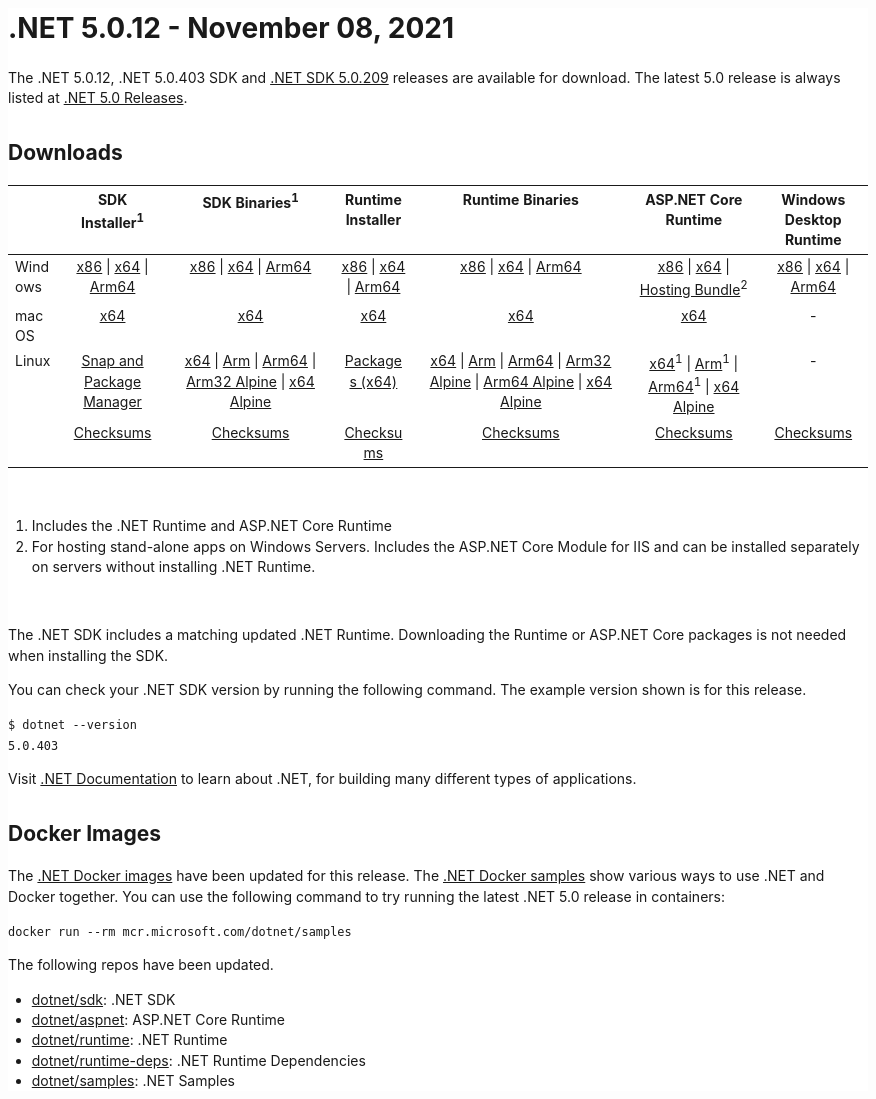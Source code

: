 # .NET 5.0.12 - November 08, 2021

The .NET 5.0.12, .NET 5.0.403 SDK  and [.NET SDK 5.0.209](5.0.209.md) releases are available for download. The latest 5.0 release is always listed at [.NET 5.0 Releases](../README.md).


## Downloads

|           | SDK Installer<sup>1</sup>                        | SDK Binaries<sup>1</sup>                 | Runtime Installer                                        | Runtime Binaries                                 | ASP.NET Core Runtime           |Windows Desktop Runtime          |
| --------- | :------------------------------------------:     | :----------------------:                 | :---------------------------:                            | :-------------------------:                      | :-----------------:            | :-----------------:            |
| Windows   | [x86][dotnet-sdk-win-x86.exe] \| [x64][dotnet-sdk-win-x64.exe] \| [Arm64][dotnet-sdk-win-arm64.exe] | [x86][dotnet-sdk-win-x86.zip] \| [x64][dotnet-sdk-win-x64.zip] \|  [Arm64][dotnet-sdk-win-arm64.zip] | [x86][dotnet-runtime-win-x86.exe] \| [x64][dotnet-runtime-win-x64.exe] \| [Arm64][dotnet-runtime-win-arm64.exe] | [x86][dotnet-runtime-win-x86.zip] \| [x64][dotnet-runtime-win-x64.zip] \| [Arm64][dotnet-runtime-win-arm64.zip] | [x86][aspnetcore-runtime-win-x86.exe] \| [x64][aspnetcore-runtime-win-x64.exe] \|<br> [Hosting Bundle][dotnet-hosting-win.exe]<sup>2</sup> | [x86][windowsdesktop-runtime-win-x86.exe] \| [x64][windowsdesktop-runtime-win-x64.exe] \| [Arm64][windowsdesktop-runtime-win-arm64.exe] |
| macOS     | [x64][dotnet-sdk-osx-x64.pkg]  | [x64][dotnet-sdk-osx-x64.tar.gz]     | [x64][dotnet-runtime-osx-x64.pkg] | [x64][dotnet-runtime-osx-x64.tar.gz] | [x64][aspnetcore-runtime-osx-x64.tar.gz] | - |<sup>1</sup>
| Linux     |  [Snap and Package Manager](../install-linux.md)  | [x64][dotnet-sdk-linux-x64.tar.gz] \| [Arm][dotnet-sdk-linux-arm.tar.gz]  \| [Arm64][dotnet-sdk-linux-arm64.tar.gz] \| [Arm32 Alpine][dotnet-sdk-linux-musl-arm.tar.gz]  \| [x64 Alpine][dotnet-sdk-linux-musl-x64.tar.gz] | [Packages (x64)][linux-packages] | [x64][dotnet-runtime-linux-x64.tar.gz] \| [Arm][dotnet-runtime-linux-arm.tar.gz] \| [Arm64][dotnet-runtime-linux-arm64.tar.gz] \| [Arm32 Alpine][dotnet-runtime-linux-musl-arm.tar.gz] \| [Arm64 Alpine][dotnet-runtime-linux-musl-arm64.tar.gz] \| [x64 Alpine][dotnet-runtime-linux-musl-x64.tar.gz]  | [x64][aspnetcore-runtime-linux-x64.tar.gz]<sup>1</sup>  \| [Arm][aspnetcore-runtime-linux-arm.tar.gz]<sup>1</sup> \| [Arm64][aspnetcore-runtime-linux-arm64.tar.gz]<sup>1</sup> \| [x64 Alpine][aspnetcore-runtime-linux-musl-x64.tar.gz] | - | <sup>1</sup> |
|  | [Checksums][checksums-sdk]                             | [Checksums][checksums-sdk]                                      | [Checksums][checksums-runtime]                             | [Checksums][checksums-runtime]  | [Checksums][checksums-runtime]  | [Checksums][checksums-runtime]

</br>

1. Includes the .NET Runtime and ASP.NET Core Runtime
2. For hosting stand-alone apps on Windows Servers. Includes the ASP.NET Core Module for IIS and can be installed separately on servers without installing .NET Runtime.

</br>

The .NET SDK includes a matching updated .NET Runtime. Downloading the Runtime or ASP.NET Core packages is not needed when installing the SDK.

You can check your .NET SDK version by running the following command. The example version shown is for this release.

```console
$ dotnet --version
5.0.403
```
Visit [.NET Documentation](https://docs.microsoft.com/dotnet/core/) to learn about .NET, for building many different types of applications.

## Docker Images

The [.NET Docker images](https://hub.docker.com/_/microsoft-dotnet) have been updated for this release. The [.NET Docker samples](https://github.com/dotnet/dotnet-docker/blob/main/samples/README.md) show various ways to use .NET and Docker together. You can use the following command to try running the latest .NET 5.0 release in containers:

```console
docker run --rm mcr.microsoft.com/dotnet/samples
```

The following repos have been updated.

* [dotnet/sdk](https://hub.docker.com/_/microsoft-dotnet-sdk/): .NET SDK
* [dotnet/aspnet](https://hub.docker.com/_/microsoft-dotnet-aspnet/): ASP.NET Core Runtime
* [dotnet/runtime](https://hub.docker.com/_/microsoft-dotnet-runtime/): .NET Runtime
* [dotnet/runtime-deps](https://hub.docker.com/_/microsoft-dotnet-runtime-deps/): .NET Runtime Dependencies
* [dotnet/samples](https://hub.docker.com/_/microsoft-dotnet-samples/): .NET Samples


[blob-runtime]: https://dotnetcli.blob.core.windows.net/dotnet/Runtime/
[blob-sdk]: https://dotnetcli.blob.core.windows.net/dotnet/Sdk/
[release-notes]: https://github.com/dotnet/core/blob/main/release-notes/5.0/preview/5.0.12.md
[checksums-runtime]: https://dotnetcli.blob.core.windows.net/dotnet/checksums/5.0.12-sha.txt
[checksums-sdk]: https://dotnetcli.blob.core.windows.net/dotnet/checksums/5.0.12-sha.txt
[linux-install]: https://docs.microsoft.com/dotnet/core/install/linux
[linux-setup]: https://github.com/dotnet/core/blob/main/Documentation/linux-setup.md
[dotnet-blog]:  https://devblogs.microsoft.com/dotnet/november-2021-updates/
[sdk_bugs]: https://github.com/dotnet/sdk/issues?q=is%3Aissue+is%3Aclosed+milestone%3A5.0.12xx+is%3Aclosed
[linux-packages]: ../install-linux.md
[//]: # ( Runtime 5.0.12)
[dotnet-runtime-linux-arm.tar.gz]: https://download.visualstudio.microsoft.com/download/pr/2ca66adb-937e-44f0-9a80-8ee752917e7a/37c2e836710260ce00783fe1c0cb031d/dotnet-runtime-5.0.12-linux-arm.tar.gz
[dotnet-runtime-linux-arm64.tar.gz]: https://download.visualstudio.microsoft.com/download/pr/7c342ad2-2dae-471b-ae46-c0c820321c1f/a480ad8ca0bc826a48c9b1e56efd972b/dotnet-runtime-5.0.12-linux-arm64.tar.gz
[dotnet-runtime-linux-musl-arm.tar.gz]: https://download.visualstudio.microsoft.com/download/pr/5806401d-7ed9-4e3d-9601-cb157ae9de61/3596e23aecc66e8af6749c2a8db25768/dotnet-runtime-5.0.12-linux-musl-arm.tar.gz
[dotnet-runtime-linux-musl-arm64.tar.gz]: https://download.visualstudio.microsoft.com/download/pr/a03bf2ad-1aec-4918-97b8-eb977f628aa3/6d27ce6285e334b1d180dc48b7c21219/dotnet-runtime-5.0.12-linux-musl-arm64.tar.gz
[dotnet-runtime-linux-musl-x64.tar.gz]: https://download.visualstudio.microsoft.com/download/pr/3e4ac548-13b7-4c3a-8f14-4972ea5bee0c/dd9a95ac97af220c1e9f4ca0dc7e3667/dotnet-runtime-5.0.12-linux-musl-x64.tar.gz
[dotnet-runtime-linux-x64.tar.gz]: https://download.visualstudio.microsoft.com/download/pr/781b7ae6-166c-4114-97f8-926d2bf74d34/fe51479e3138d672c512ef0322be23d3/dotnet-runtime-5.0.12-linux-x64.tar.gz
[dotnet-runtime-osx-x64.pkg]: https://download.visualstudio.microsoft.com/download/pr/0439a1bb-d460-481c-8417-421e1d9d35c7/871e3f7dcdb93a40c65b1aeb759ff916/dotnet-runtime-5.0.12-osx-x64.pkg
[dotnet-runtime-osx-x64.tar.gz]: https://download.visualstudio.microsoft.com/download/pr/8f990fa6-6b13-40ad-95f6-383391ff3d91/7531048d16c01efdf3885da367aa8b89/dotnet-runtime-5.0.12-osx-x64.tar.gz
[dotnet-runtime-win-arm64.exe]: https://download.visualstudio.microsoft.com/download/pr/c7d027eb-42ab-437a-ad08-4485efdadc59/e187284fb3d3685450165c863cbd405f/dotnet-runtime-5.0.12-win-arm64.exe
[dotnet-runtime-win-arm64.zip]: https://download.visualstudio.microsoft.com/download/pr/bb91d307-2b0c-475e-a9ff-4a67c591ad35/f1aa4ac6542d794dd386b00e5e5a3090/dotnet-runtime-5.0.12-win-arm64.zip
[dotnet-runtime-win-x64.exe]: https://download.visualstudio.microsoft.com/download/pr/28b0479a-2ca7-4441-97f2-64a3d64b2ea4/9995401dac4787a2d1104c73c4356f4d/dotnet-runtime-5.0.12-win-x64.exe
[dotnet-runtime-win-x64.zip]: https://download.visualstudio.microsoft.com/download/pr/621870ff-5d50-4152-b9dc-5c91871a60ef/4a1bc4bbb530bdcd37a5c7a73ca91b00/dotnet-runtime-5.0.12-win-x64.zip
[dotnet-runtime-win-x86.exe]: https://download.visualstudio.microsoft.com/download/pr/94445818-4766-4911-99cd-2cff1ce9dca6/31f17971ee0e6ac16a99a2368fd20567/dotnet-runtime-5.0.12-win-x86.exe
[dotnet-runtime-win-x86.zip]: https://download.visualstudio.microsoft.com/download/pr/e2639a13-ebc0-4674-80a2-f8a835c76674/5f13b8884a13bd60e396d8615ef0a346/dotnet-runtime-5.0.12-win-x86.zip
[//]: # ( WindowsDesktop 5.0.12)
[windowsdesktop-runtime-win-arm64.exe]: https://download.visualstudio.microsoft.com/download/pr/fd514c1e-52fd-4065-9a77-556038d7ee6f/73ebc0c45f39208c6ab01b1af87102e5/windowsdesktop-runtime-5.0.12-win-arm64.exe
[windowsdesktop-runtime-win-x64.exe]: https://download.visualstudio.microsoft.com/download/pr/1daf85dc-291b-4bb8-812e-a0df5cdb6701/85455a4a851347de26e2901e043b81e1/windowsdesktop-runtime-5.0.12-win-x64.exe
[windowsdesktop-runtime-win-x86.exe]: https://download.visualstudio.microsoft.com/download/pr/d3318276-b6db-422e-a156-8fdab0b4f27f/c758ff5762bb1d618c093a6f125ed592/windowsdesktop-runtime-5.0.12-win-x86.exe
[//]: # ( ASP 5.0.12)
[aspnetcore-runtime-linux-arm.tar.gz]: https://download.visualstudio.microsoft.com/download/pr/0d780521-07bf-4e3e-94d3-57168d50eff3/1c7c9b5dd51e4751c04af943c5263679/aspnetcore-runtime-5.0.12-linux-arm.tar.gz
[aspnetcore-runtime-linux-arm64.tar.gz]: https://download.visualstudio.microsoft.com/download/pr/bfc8ae06-2830-4082-a09e-63b3c7134096/880a4712d4ba3491c88aa566553c4e8a/aspnetcore-runtime-5.0.12-linux-arm64.tar.gz
[aspnetcore-runtime-linux-musl-arm.tar.gz]: https://download.visualstudio.microsoft.com/download/pr/6ba3f0b0-7485-4b09-9aee-57c6cf49c7e0/783cc3e110ed370753eb95d17706f0b3/aspnetcore-runtime-5.0.12-linux-musl-arm.tar.gz
[aspnetcore-runtime-linux-musl-arm64.tar.gz]: https://download.visualstudio.microsoft.com/download/pr/b9285c3b-3ca8-41e6-b52b-8beedae2821f/b19417d56c22288bc0f000c69c28692c/aspnetcore-runtime-5.0.12-linux-musl-arm64.tar.gz
[aspnetcore-runtime-linux-musl-x64.tar.gz]: https://download.visualstudio.microsoft.com/download/pr/d3f3b44c-305a-44a0-a470-fd99311950b4/8be59e430dd7a9b1c7142b811fd9d44e/aspnetcore-runtime-5.0.12-linux-musl-x64.tar.gz
[aspnetcore-runtime-linux-x64.tar.gz]: https://download.visualstudio.microsoft.com/download/pr/ad0a54ca-4b88-4762-a790-aebeaba6b9e7/0f796fb90696d078046d90d8a05c027e/aspnetcore-runtime-5.0.12-linux-x64.tar.gz
[aspnetcore-runtime-osx-x64.tar.gz]: https://download.visualstudio.microsoft.com/download/pr/06d71ed5-0755-40d6-8b8e-14a24b8a9cb7/47a8b4deda0deecf3658716b642c69bf/aspnetcore-runtime-5.0.12-osx-x64.tar.gz
[aspnetcore-runtime-win-arm64.zip]: https://download.visualstudio.microsoft.com/download/pr/f7860011-5032-4a8e-a9fd-2b145cae783a/a266120ec13564bb39d2fcfff035da50/aspnetcore-runtime-5.0.12-win-arm64.zip
[aspnetcore-runtime-win-x64.exe]: https://download.visualstudio.microsoft.com/download/pr/818bbc20-7dca-4fc5-a068-70bedc521bd7/89e08866807f9221f4425c4d53b0acc9/aspnetcore-runtime-5.0.12-win-x64.exe
[aspnetcore-runtime-win-x64.zip]: https://download.visualstudio.microsoft.com/download/pr/8ab70bc9-c295-4587-bc09-0e8d0b94d36d/bfb35470c168caa4ba630b26aedd082c/aspnetcore-runtime-5.0.12-win-x64.zip
[aspnetcore-runtime-win-x86.exe]: https://download.visualstudio.microsoft.com/download/pr/e2e9672a-cdf7-4068-ac39-0b6e1b980979/5e2b2ebf050c718d1656c2e444c79916/aspnetcore-runtime-5.0.12-win-x86.exe
[aspnetcore-runtime-win-x86.zip]: https://download.visualstudio.microsoft.com/download/pr/4a83b5fd-ba8c-4f4b-89f9-e2bcebf5f85a/6227395b3168440c6f0546e8c59b330f/aspnetcore-runtime-5.0.12-win-x86.zip
[dotnet-hosting-win.exe]: https://download.visualstudio.microsoft.com/download/pr/bf3abcc3-5461-451c-9dd6-b74491cf0eed/84775adc7e46888289477b5c72e691fd/dotnet-hosting-5.0.12-win.exe
[//]: # ( SDK 5.0.403)
[dotnet-sdk-linux-arm.tar.gz]: https://download.visualstudio.microsoft.com/download/pr/93c86ea7-b04e-4d0f-b65a-3a982768e215/285ab1a46d5c4f2067f86f575262c79f/dotnet-sdk-5.0.403-linux-arm.tar.gz
[dotnet-sdk-linux-arm64.tar.gz]: https://download.visualstudio.microsoft.com/download/pr/91015c72-ce5a-4840-9e87-5bfa4bb80224/b39692ac418d790ff7a2e092eb07de98/dotnet-sdk-5.0.403-linux-arm64.tar.gz
[dotnet-sdk-linux-musl-arm.tar.gz]: https://download.visualstudio.microsoft.com/download/pr/d61b893f-ff73-41ef-93e7-c5db4a76c5db/010b6ad1500557a4f00bb31a4295f197/dotnet-sdk-5.0.403-linux-musl-arm.tar.gz
[dotnet-sdk-linux-musl-arm64.tar.gz]: https://download.visualstudio.microsoft.com/download/pr/d4608c47-ee2e-4b05-aa3e-b5ed86b6431f/331d7f84d9f135c0a173b0fab64cde3b/dotnet-sdk-5.0.403-linux-musl-arm64.tar.gz
[dotnet-sdk-linux-musl-x64.tar.gz]: https://download.visualstudio.microsoft.com/download/pr/c50e9ec5-729e-4417-b682-70f3d37d94b0/4fdc24e5027037d352d669bd28e29fe8/dotnet-sdk-5.0.403-linux-musl-x64.tar.gz
[dotnet-sdk-linux-x64.tar.gz]: https://download.visualstudio.microsoft.com/download/pr/b77183fa-c045-4058-82c5-d37742ed5f2d/ddaccef3e448a6df348cae4d1d271339/dotnet-sdk-5.0.403-linux-x64.tar.gz
[dotnet-sdk-linux-x64.zip]: https://download.visualstudio.microsoft.com/download/pr/214fbdaa-ec34-44e1-bafe-ee6c4f5646d1/412ddb4b8bf5ae582dc595a674c613af/dotnet-sdk-5.0.403-linux-x64.zip
[dotnet-sdk-osx-x64.pkg]: https://download.visualstudio.microsoft.com/download/pr/e33ad12e-b121-4205-934a-bb5fff892d1c/41598bac64f46f1e7a772867aaed638e/dotnet-sdk-5.0.403-osx-x64.pkg
[dotnet-sdk-osx-x64.tar.gz]: https://download.visualstudio.microsoft.com/download/pr/5ccdb916-531f-4064-84e8-5475b273a4de/80dcfa0c2eb528f8b0e7c313ed36f4f1/dotnet-sdk-5.0.403-osx-x64.tar.gz
[dotnet-sdk-win-arm64.exe]: https://download.visualstudio.microsoft.com/download/pr/afcc405c-bd7d-4c4a-b933-59e2d6699b2e/6c78add4959849dd4b65a0f639ad809a/dotnet-sdk-5.0.403-win-arm64.exe
[dotnet-sdk-win-arm64.zip]: https://download.visualstudio.microsoft.com/download/pr/d013885b-e94d-419f-aa6e-ab872ddeebd4/a484b89231afa9a07ea9dd912c984793/dotnet-sdk-5.0.403-win-arm64.zip
[dotnet-sdk-win-x64.exe]: https://download.visualstudio.microsoft.com/download/pr/5303da13-69f7-407a-955a-788ec4ee269c/dc803f35ea6e4d831c849586a842b912/dotnet-sdk-5.0.403-win-x64.exe
[dotnet-sdk-win-x64.zip]: https://download.visualstudio.microsoft.com/download/pr/d1ca6dbf-d054-46ba-86d1-36eb2e455ba2/e950d4503116142d9c2129ed65084a15/dotnet-sdk-5.0.403-win-x64.zip
[dotnet-sdk-win-x86.exe]: https://download.visualstudio.microsoft.com/download/pr/fb6e9e3b-ca0c-406e-8c37-452d31abf534/d24aac6e4f8ce972c4d78d54874c34bd/dotnet-sdk-5.0.403-win-x86.exe
[dotnet-sdk-win-x86.zip]: https://download.visualstudio.microsoft.com/download/pr/5b521d28-e971-402c-8f60-569204e0bf12/bc6d120de7a6e9245de6339db824a204/dotnet-sdk-5.0.403-win-x86.zip